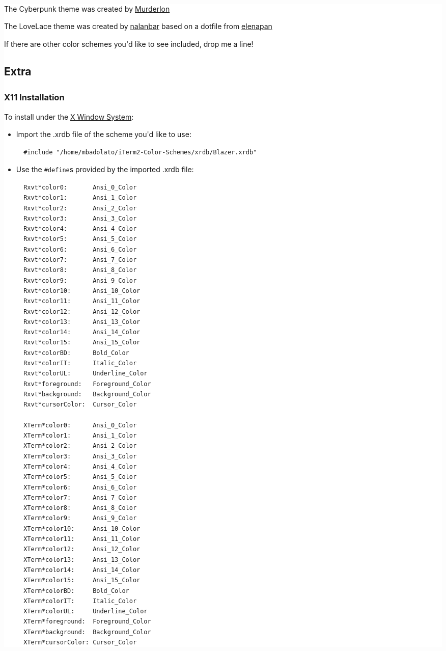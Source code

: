 The Cyberpunk theme was created by [Murderlon](https://github.com/Murderlon/cyberpunk-iterm)

The LoveLace theme was created by [nalanbar](https://github.com/nalanbar) based on a dotfile from [elenapan](https://github.com/elenapan)

If there are other color schemes you'd like to see included, drop me a line!

## Extra
### X11 Installation
To install under the [X Window System](https://www.x.org/):

* Import the .xrdb file of the scheme you'd like to use:

        #include "/home/mbadolato/iTerm2-Color-Schemes/xrdb/Blazer.xrdb"

* Use the `#define`s provided by the imported .xrdb file:

        Rxvt*color0:       Ansi_0_Color
        Rxvt*color1:       Ansi_1_Color
        Rxvt*color2:       Ansi_2_Color
        Rxvt*color3:       Ansi_3_Color
        Rxvt*color4:       Ansi_4_Color
        Rxvt*color5:       Ansi_5_Color
        Rxvt*color6:       Ansi_6_Color
        Rxvt*color7:       Ansi_7_Color
        Rxvt*color8:       Ansi_8_Color
        Rxvt*color9:       Ansi_9_Color
        Rxvt*color10:      Ansi_10_Color
        Rxvt*color11:      Ansi_11_Color
        Rxvt*color12:      Ansi_12_Color
        Rxvt*color13:      Ansi_13_Color
        Rxvt*color14:      Ansi_14_Color
        Rxvt*color15:      Ansi_15_Color
        Rxvt*colorBD:      Bold_Color
        Rxvt*colorIT:      Italic_Color
        Rxvt*colorUL:      Underline_Color
        Rxvt*foreground:   Foreground_Color
        Rxvt*background:   Background_Color
        Rxvt*cursorColor:  Cursor_Color

        XTerm*color0:      Ansi_0_Color
        XTerm*color1:      Ansi_1_Color
        XTerm*color2:      Ansi_2_Color
        XTerm*color3:      Ansi_3_Color
        XTerm*color4:      Ansi_4_Color
        XTerm*color5:      Ansi_5_Color
        XTerm*color6:      Ansi_6_Color
        XTerm*color7:      Ansi_7_Color
        XTerm*color8:      Ansi_8_Color
        XTerm*color9:      Ansi_9_Color
        XTerm*color10:     Ansi_10_Color
        XTerm*color11:     Ansi_11_Color
        XTerm*color12:     Ansi_12_Color
        XTerm*color13:     Ansi_13_Color
        XTerm*color14:     Ansi_14_Color
        XTerm*color15:     Ansi_15_Color
        XTerm*colorBD:     Bold_Color
        XTerm*colorIT:     Italic_Color
        XTerm*colorUL:     Underline_Color
        XTerm*foreground:  Foreground_Color
        XTerm*background:  Background_Color
        XTerm*cursorColor: Cursor_Color
